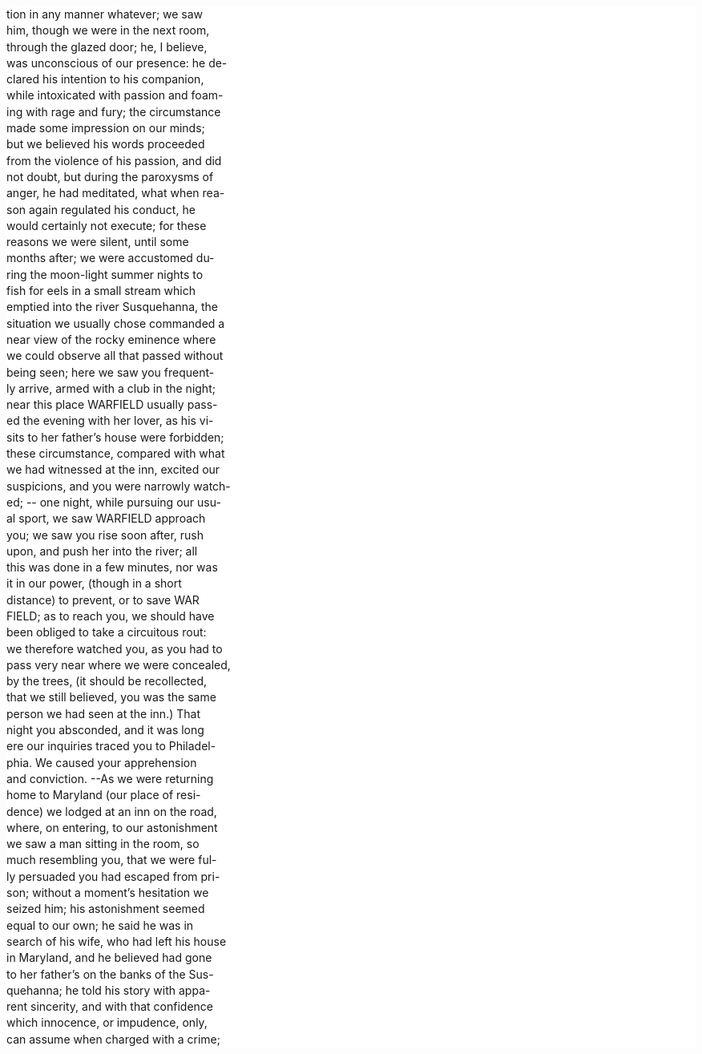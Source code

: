 tion in any manner whatever; we saw  
him, though we were in the next room,  
through the glazed door; he, I believe,  
was unconscious of our presence: he de-  
clared his intention to his companion,  
while intoxicated with passion and foam-  
ing with rage and fury; the circumstance  
made some impression on our minds;  
but we believed his words proceeded  
from the violence of his passion, and did  
not doubt, but during the paroxysms of  
anger, he had meditated, what when rea-  
son again regulated his conduct, he  
would certainly not execute; for these  
reasons we were silent, until some  
months after; we were accustomed du-  
ring the moon-light summer nights to  
fish for eels in a small stream which  
emptied into the river Susquehanna, the  
situation we usually chose commanded a  
near view of the rocky eminence where  
we could observe all that passed without  
being seen; here we saw you frequent-  
ly arrive, armed with a club in the night;  
near this place WARFIELD usually pass-  
ed the evening with her lover, as his vi-  
sits to her father’s house were forbidden;  
these circumstance, compared with what  
we had witnessed at the inn, excited our  
suspicions, and you were narrowly watch-  
ed; -- one night, while pursuing our usu-  
al sport, we saw WARFIELD approach  
you; we saw you rise soon after, rush  
upon, and push her into the river; all  
this was done in a few minutes, nor was  
it in our power, (though in a short  
distance) to prevent, or to save WAR  
FIELD; as to reach you, we should have  
been obliged to take a circuitous rout:  
we therefore watched you, as you had to  
pass very near where we were concealed,  
by the trees, (it should be recollected,  
that we still believed, you was the same  
person we had seen at the inn.) That  
night you absconded, and it was long  
ere our inquiries traced you to Philadel-  
phia. We caused your apprehension  
and conviction. --As we were returning  
home to Maryland (our place of resi-  
dence) we lodged at an inn on the road,  
where, on entering, to our astonishment  
we saw a man sitting in the room, so  
much resembling you, that we were ful-  
ly persuaded you had escaped from pri-  
son; without a moment’s hesitation we  
seized him; his astonishment seemed  
equal to our own; he said he was in  
search of his wife, who had left his house  
in Maryland, and he believed had gone  
to her father’s on the banks of the Sus-  
quehanna; he told his story with appa-  
rent sincerity, and with that confidence  
which innocence, or impudence, only,  
can assume when charged with a crime;  
